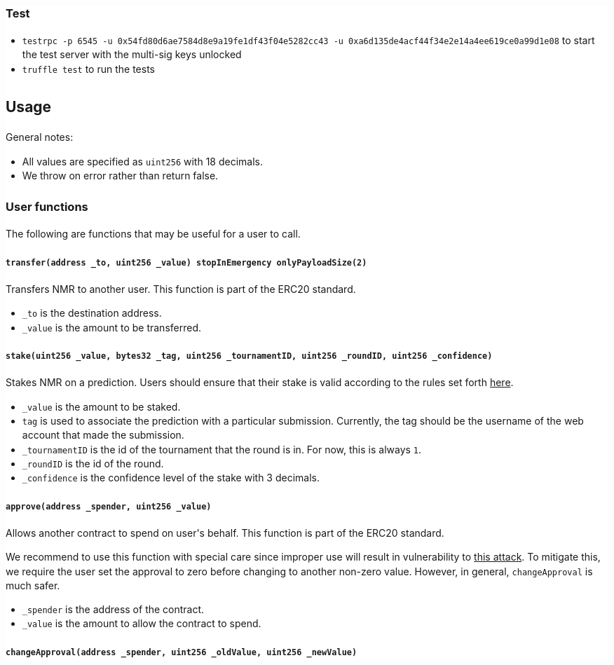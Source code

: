 ### Test
- `testrpc -p 6545 -u 0x54fd80d6ae7584d8e9a19fe1df43f04e5282cc43 -u 0xa6d135de4acf44f34e2e14a4ee619ce0a99d1e08` to start the test server with the multi-sig keys unlocked
- `truffle test` to run the tests

## Usage

General notes:
- All values are specified as `uint256` with 18 decimals.
- We throw on error rather than return false.

### User functions

The following are functions that may be useful for a user to call.

#### `transfer(address _to, uint256 _value) stopInEmergency onlyPayloadSize(2)`

Transfers NMR to another user.  This function is part of the ERC20 standard.

- `_to` is the destination address.
- `_value` is the amount to be transferred.

#### `stake(uint256 _value, bytes32 _tag, uint256 _tournamentID, uint256 _roundID, uint256 _confidence)`

Stakes NMR on a prediction.  Users should ensure that their stake is valid
according to the rules set forth [here](https://numer.ai/rules).

- `_value` is the amount to be staked.
- `tag` is used to associate the prediction with a particular submission.
  Currently, the tag should be the username of the web account that made the
  submission.
- `_tournamentID` is the id of the tournament that the round is in.  For now,
  this is always `1`.  
- `_roundID` is the id of the round.
- `_confidence` is the confidence level of the stake with 3 decimals.

#### `approve(address _spender, uint256 _value)`

Allows another contract to spend on user's behalf.  This function is part of the
ERC20 standard.

We recommend to use this function with special care since improper use will
result in vulnerability to [this attack](https://docs.google.com/document/d/1YLPtQxZu1UAvO9cZ1O2RPXBbT0mooh4DYKjA_jp-RLM).
To mitigate this, we require the user set the approval to zero before changing
to another non-zero value.  However, in general, `changeApproval` is much
safer.

- `_spender` is the address of the contract.
- `_value` is the amount to allow the contract to spend.

#### `changeApproval(address _spender, uint256 _oldValue, uint256 _newValue)`

